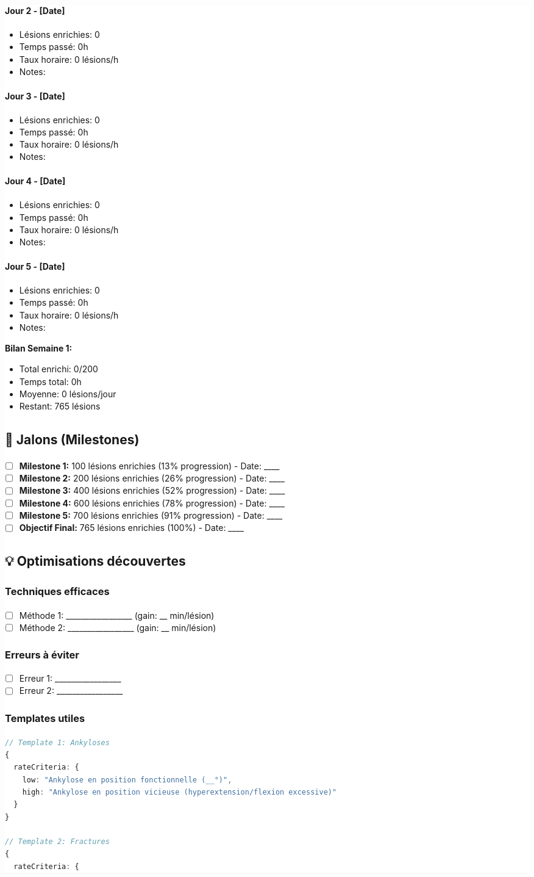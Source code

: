 #### Jour 2 - [Date]
- Lésions enrichies: 0
- Temps passé: 0h
- Taux horaire: 0 lésions/h
- Notes:

#### Jour 3 - [Date]
- Lésions enrichies: 0
- Temps passé: 0h
- Taux horaire: 0 lésions/h
- Notes:

#### Jour 4 - [Date]
- Lésions enrichies: 0
- Temps passé: 0h
- Taux horaire: 0 lésions/h
- Notes:

#### Jour 5 - [Date]
- Lésions enrichies: 0
- Temps passé: 0h
- Taux horaire: 0 lésions/h
- Notes:

**Bilan Semaine 1:**
- Total enrichi: 0/200
- Temps total: 0h
- Moyenne: 0 lésions/jour
- Restant: 765 lésions

## 🎯 Jalons (Milestones)

- [ ] **Milestone 1:** 100 lésions enrichies (13% progression) - Date: ____
- [ ] **Milestone 2:** 200 lésions enrichies (26% progression) - Date: ____
- [ ] **Milestone 3:** 400 lésions enrichies (52% progression) - Date: ____
- [ ] **Milestone 4:** 600 lésions enrichies (78% progression) - Date: ____
- [ ] **Milestone 5:** 700 lésions enrichies (91% progression) - Date: ____
- [ ] **Objectif Final:** 765 lésions enrichies (100%) - Date: ____

## 💡 Optimisations découvertes

### Techniques efficaces
- [ ] Méthode 1: _________________ (gain: __ min/lésion)
- [ ] Méthode 2: _________________ (gain: __ min/lésion)

### Erreurs à éviter
- [ ] Erreur 1: _________________
- [ ] Erreur 2: _________________

### Templates utiles
```typescript
// Template 1: Ankyloses
{
  rateCriteria: {
    low: "Ankylose en position fonctionnelle (__°)",
    high: "Ankylose en position vicieuse (hyperextension/flexion excessive)"
  }
}

// Template 2: Fractures
{
  rateCriteria: {
```